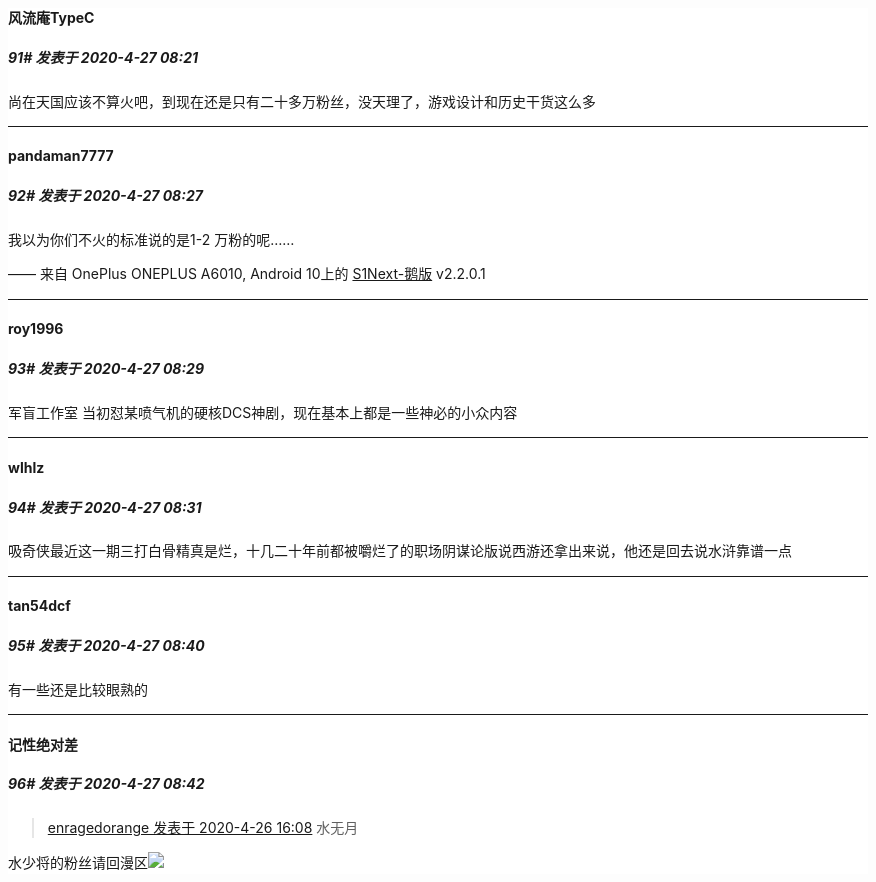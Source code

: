 ####  风流庵TypeC  
##### 91#       发表于 2020-4-27 08:21


尚在天国应该不算火吧，到现在还是只有二十多万粉丝，没天理了，游戏设计和历史干货这么多


-----

####  pandaman7777  
##### 92#       发表于 2020-4-27 08:27


我以为你们不火的标准说的是1-2 万粉的呢……

—— 来自 OnePlus ONEPLUS A6010, Android 10上的 [S1Next-鹅版](https://github.com/ykrank/S1-Next/releases) v2.2.0.1


-----

####  roy1996  
##### 93#       发表于 2020-4-27 08:29


军盲工作室
当初怼某喷气机的硬核DCS神剧，现在基本上都是一些神必的小众内容


-----

####  wlhlz  
##### 94#       发表于 2020-4-27 08:31


吸奇侠最近这一期三打白骨精真是烂，十几二十年前都被嚼烂了的职场阴谋论版说西游还拿出来说，他还是回去说水浒靠谱一点


-----

####  tan54dcf  
##### 95#       发表于 2020-4-27 08:40


有一些还是比较眼熟的


-----

####  记性绝对差  
##### 96#       发表于 2020-4-27 08:42


<blockquote><a href="httphttps://bbs.saraba1st.com/2b/forum.php?mod=redirect&amp;goto=findpost&amp;pid=47212194&amp;ptid=1929283" target="_blank">enragedorange 发表于 2020-4-26 16:08</a>
水无月</blockquote>
水少将的粉丝请回漫区<img src="https://static.saraba1st.com/image/smiley/face2017/192.png" referrerpolicy="no-referrer">
